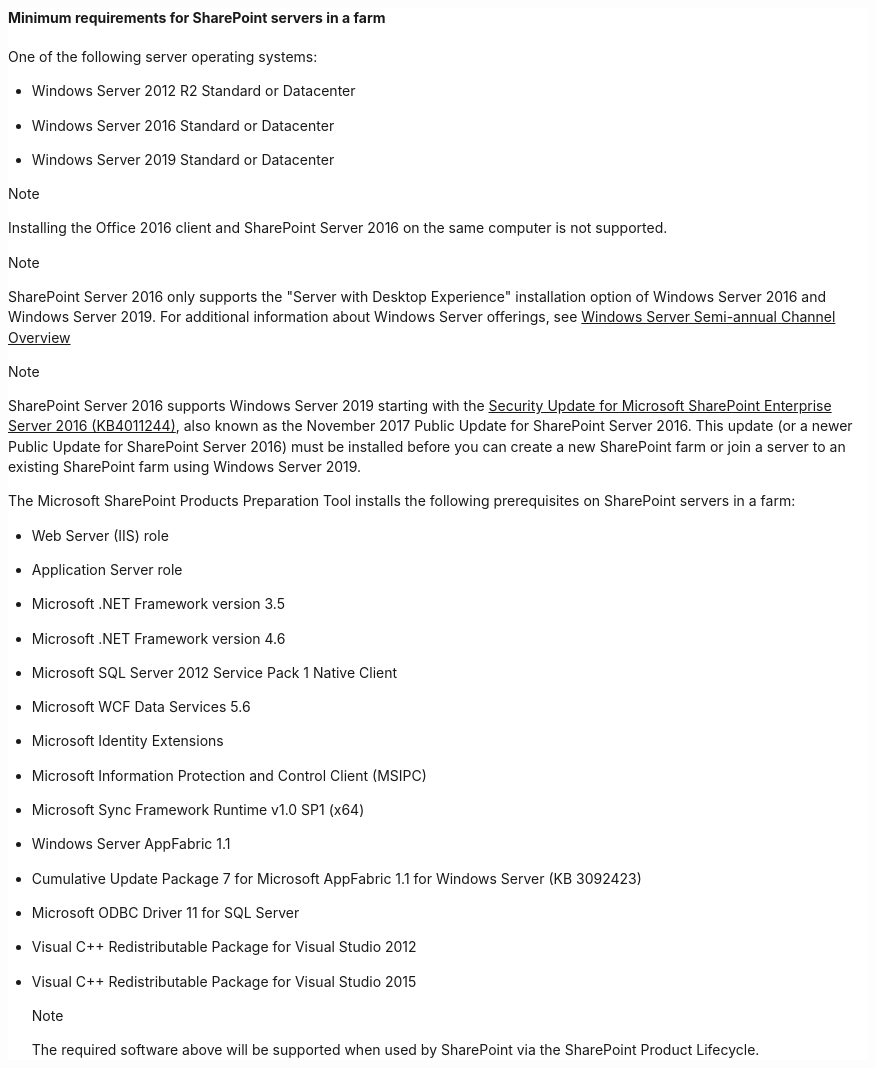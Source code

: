 #### Minimum requirements for SharePoint servers in a farm

One of the following server operating systems:

- Windows Server 2012 R2 Standard or Datacenter

- Windows Server 2016 Standard or Datacenter

- Windows Server 2019 Standard or Datacenter

> [!NOTE]
> Installing the Office 2016 client and SharePoint Server 2016 on the same computer is not supported.

> [!NOTE]
> SharePoint Server 2016 only supports the "Server with Desktop Experience" installation option of Windows Server 2016 and Windows Server 2019. For additional information about Windows Server offerings, see [Windows Server Semi-annual Channel Overview](/windows-server/get-started/semi-annual-channel-overview)

> [!NOTE]
> SharePoint Server 2016 supports Windows Server 2019 starting with the [Security Update for Microsoft SharePoint Enterprise Server 2016 (KB4011244)](https://support.microsoft.com/help/4011244/descriptionofthesecurityupdateforsharepointserver2016november14-2017), also known as the November 2017 Public Update for SharePoint Server 2016.  This update (or a newer Public Update for SharePoint Server 2016) must be installed before you can create a new SharePoint farm or join a server to an existing SharePoint farm using Windows Server 2019.

The Microsoft SharePoint Products Preparation Tool installs the following prerequisites on SharePoint servers in a farm:

- Web Server (IIS) role

- Application Server role

- Microsoft .NET Framework version 3.5

- Microsoft .NET Framework version 4.6

- Microsoft SQL Server 2012 Service Pack 1 Native Client

- Microsoft WCF Data Services 5.6

- Microsoft Identity Extensions

- Microsoft Information Protection and Control Client (MSIPC)

- Microsoft Sync Framework Runtime v1.0 SP1 (x64)

- Windows Server AppFabric 1.1

- Cumulative Update Package 7 for Microsoft AppFabric 1.1 for Windows Server (KB 3092423)

- Microsoft ODBC Driver 11 for SQL Server

- Visual C++ Redistributable Package for Visual Studio 2012

- Visual C++ Redistributable Package for Visual Studio 2015

    >[!NOTE]
    >The required software above will be supported when used by SharePoint via the SharePoint Product Lifecycle.
